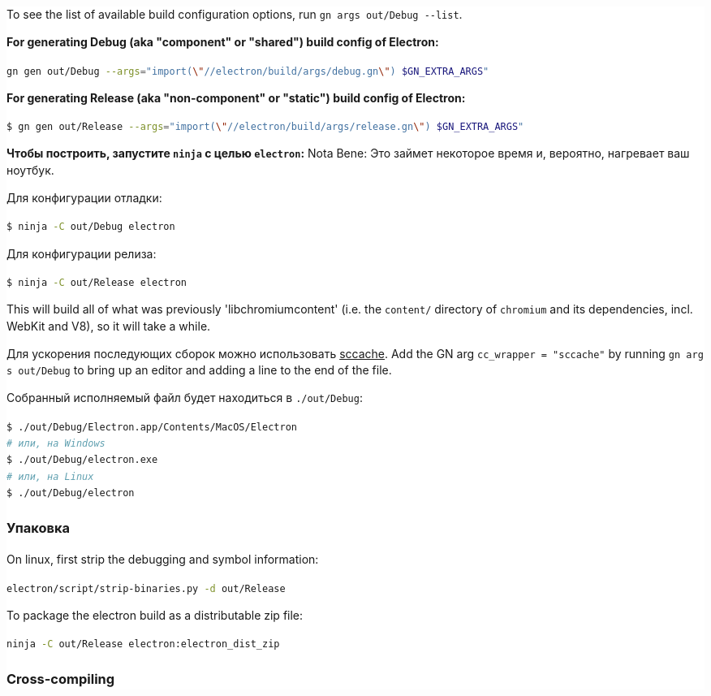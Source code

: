 To see the list of available build configuration options, run `gn args
out/Debug --list`.

**For generating Debug (aka "component" or "shared") build config of Electron:**

```sh
gn gen out/Debug --args="import(\"//electron/build/args/debug.gn\") $GN_EXTRA_ARGS"
```

**For generating Release (aka "non-component" or "static") build config of Electron:**

```sh
$ gn gen out/Release --args="import(\"//electron/build/args/release.gn\") $GN_EXTRA_ARGS"
```

**Чтобы построить, запустите `ninja` с целью `electron`:** Nota Bene: Это займет некоторое время и, вероятно, нагревает ваш ноутбук.

Для конфигурации отладки:

```sh
$ ninja -C out/Debug electron
```

Для конфигурации релиза:

```sh
$ ninja -C out/Release electron
```

This will build all of what was previously 'libchromiumcontent' (i.e. the `content/` directory of `chromium` and its dependencies, incl. WebKit and V8), so it will take a while.

Для ускорения последующих сборок можно использовать [sccache](https://github.com/mozilla/sccache). Add the GN arg `cc_wrapper = "sccache"` by running `gn args out/Debug` to bring up an editor and adding a line to the end of the file.

Собранный исполняемый файл будет находиться в `./out/Debug`:

```sh
$ ./out/Debug/Electron.app/Contents/MacOS/Electron
# или, на Windows
$ ./out/Debug/electron.exe
# или, на Linux
$ ./out/Debug/electron
```

### Упаковка

On linux, first strip the debugging and symbol information:

```sh
electron/script/strip-binaries.py -d out/Release
```

To package the electron build as a distributable zip file:

```sh
ninja -C out/Release electron:electron_dist_zip
```

### Cross-compiling
